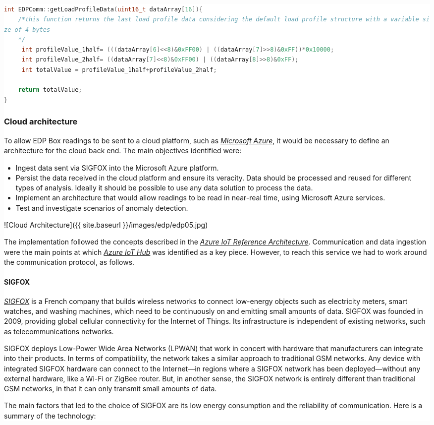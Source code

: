 ```cpp
int EDPComm::getLoadProfileData(uint16_t dataArray[16]){
	/*this function returns the last load profile data considering the default load profile structure with a variable size of 4 bytes
	*/
	 int profileValue_1half= (((dataArray[6]<<8)&0xFF00) | ((dataArray[7]>>8)&0xFF))*0x10000; 
     int profileValue_2half= ((dataArray[7]<<8)&0xFF00) | ((dataArray[8]>>8)&0xFF);
	 int totalValue = profileValue_1half+profileValue_2half;
	 
	return totalValue;         
}
```


### Cloud architecture ###

To allow EDP Box readings to be sent to a cloud platform, such as [*Microsoft Azure*](https://azure.microsoft.com/), it would be necessary to define an architecture for the cloud back end. The main objectives identified were:

- Ingest data sent via SIGFOX into the Microsoft Azure platform.
- Persist the data received in the cloud platform and ensure its veracity. Data should be processed and reused for different types of analysis. Ideally it should be possible to use any data solution to process the data.
- Implement an architecture that would allow readings to be read in near-real time, using Microsoft Azure services. 
- Test and investigate scenarios of anomaly detection.

![Cloud Architecture]({{ site.baseurl }}/images/edp/edp05.jpg)


The implementation followed the concepts described in the [*Azure IoT Reference Architecture*](http://download.microsoft.com/download/A/4/D/A4DAD253-BC21-41D3-B9D9-87D2AE6F0719/Microsoft_Azure_IoT_Reference_Architecture.pdf). Communication and data ingestion were the main points at which [*Azure IoT Hub*](https://azure.microsoft.com/en-us/services/iot-hub/) was identified as a key piece. However, to reach this service we had to work around the communication protocol, as follows.

#### SIGFOX ####

[*SIGFOX*](www.sigfox.com) is a French company that builds wireless networks to connect low-energy objects such as electricity meters, smart watches, and washing machines, which need to be continuously on and emitting small amounts of data. SIGFOX was founded in 2009, providing global cellular connectivity for the Internet of Things. Its infrastructure is independent of existing networks, such as telecommunications networks.

SIGFOX deploys Low-Power Wide Area Networks (LPWAN) that work in concert with hardware that manufacturers can integrate into their products. In terms of compatibility, the network takes a similar approach to traditional GSM networks. Any device with integrated SIGFOX hardware can connect to the Internet—in regions where a SIGFOX network has been deployed—without any external hardware, like a Wi-Fi or ZigBee router. But, in another sense, the SIGFOX network is entirely different than traditional GSM networks, in that it can only transmit small amounts of data.

The main factors that led to the choice of SIGFOX are its low energy consumption and the reliability of communication. Here is a summary of the technology:

